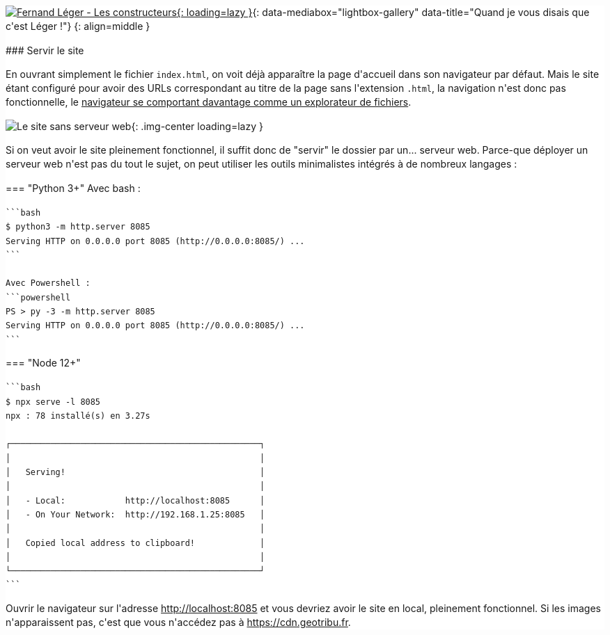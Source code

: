 [![Fernand Léger - Les constructeurs](https://cdn.geotribu.fr/img/articles-blog-rdp/divers/fernand_leger_constructeurs.jpg "Quand je vous disais que c'est Léger !"){: loading=lazy }](https://cdn.geotribu.fr/img/articles-blog-rdp/divers/fernand_leger_constructeurs.jpg){: data-mediabox="lightbox-gallery" data-title="Quand je vous disais que c'est Léger !"}
{: align=middle }

### Servir le site

En ouvrant simplement le fichier `index.html`, on voit déjà apparaître la page d'accueil dans son navigateur par défaut. Mais le site étant configuré pour avoir des URLs correspondant au titre de la page sans l'extension `.html`, la navigation n'est donc pas fonctionnelle, le [navigateur se comportant davantage comme un explorateur de fichiers](https://developer.mozilla.org/fr/docs/Apprendre/Ouvrir_un_fichier_dans_un_navigateur_web#Ouvrir_un_fichier_local).

![Le site sans serveur web](https://cdn.geotribu.fr/img/tuto/static_web/static_web_browser_as_file_explorer.png "Le site sans serveur web"){: .img-center  loading=lazy }

Si on veut avoir le site pleinement fonctionnel, il suffit donc de "servir" le dossier par un... serveur web. Parce-que déployer un serveur web n'est pas du tout le sujet, on peut utiliser les outils minimalistes intégrés à de nombreux langages :


=== "Python 3+"
    Avec bash :

    ```bash
    $ python3 -m http.server 8085
    Serving HTTP on 0.0.0.0 port 8085 (http://0.0.0.0:8085/) ...
    ```

    Avec Powershell :
    ```powershell
    PS > py -3 -m http.server 8085
    Serving HTTP on 0.0.0.0 port 8085 (http://0.0.0.0:8085/) ...
    ```

=== "Node 12+"

    ```bash
    $ npx serve -l 8085
    npx : 78 installé(s) en 3.27s

    ┌──────────────────────────────────────────────────┐
    │                                                  │
    │   Serving!                                       │
    │                                                  │
    │   - Local:            http://localhost:8085      │
    │   - On Your Network:  http://192.168.1.25:8085   │
    │                                                  │
    │   Copied local address to clipboard!             │
    │                                                  │
    └──────────────────────────────────────────────────┘
    ```


Ouvrir le navigateur sur l'adresse <http://localhost:8085> et vous devriez avoir le site en local, pleinement fonctionnel. Si les images n'apparaissent pas, c'est que vous n'accédez pas à <https://cdn.geotribu.fr>.
